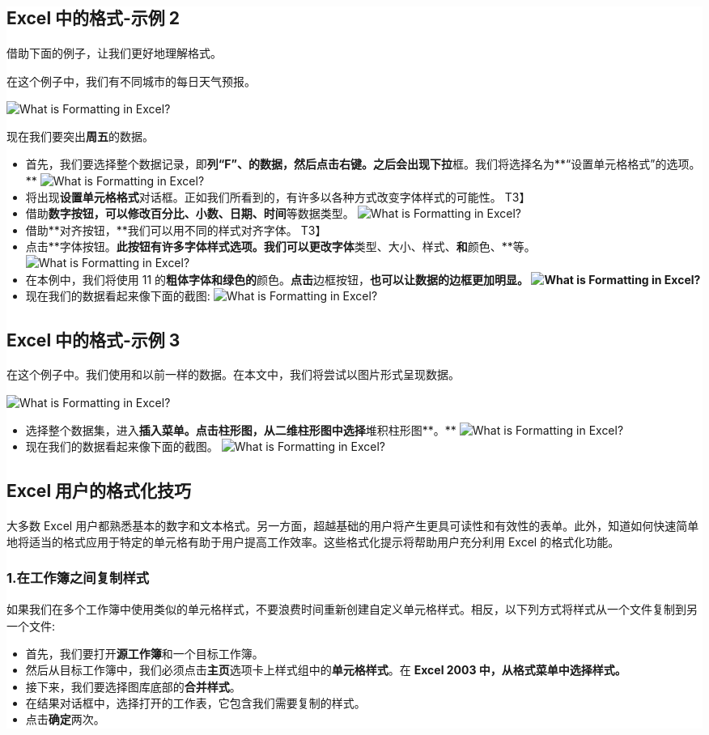 ## Excel 中的格式-示例 2

借助下面的例子，让我们更好地理解格式。

在这个例子中，我们有不同城市的每日天气预报。

![What is Formatting in Excel?](../Images/4fbecd264c2f70df5f374e459a202b0b.png)

现在我们要突出**周五**的数据。

*   首先，我们要选择整个数据记录，即**列“F”、**的数据，然后点击**右键。**之后会出现**下拉**框。我们将选择名为**“设置单元格格式”的选项。**
    ![What is Formatting in Excel?](../Images/673fd46415b27c3a51ebbdf7b05c8382.png)
*   将出现**设置单元格格式**对话框。正如我们所看到的，有许多以各种方式改变字体样式的可能性。
    T3】
*   借助**数字按钮，**可以修改**百分比、小数、日期、时间**等数据类型。
    ![What is Formatting in Excel?](../Images/9fd155311e755c29c90648f3ff7929e8.png)
*   借助**对齐按钮，**我们可以用不同的样式对齐字体。
    T3】
*   点击**字体按钮。**此按钮有许多字体样式选项。我们可以更改字体**类型、大小、样式、**和**颜色、**等。
    ![What is Formatting in Excel?](../Images/1c808383abe08ab0f45a74011520c79d.png)
*   在本例中，我们将使用 11 的**粗体字体和绿色的**颜色。**点击**边框按钮，**也可以让数据的边框更加明显。
    ![What is Formatting in Excel?](../Images/3f29e4d9ceab3ab8949005473098dbf1.png)**
*   现在我们的数据看起来像下面的截图:
    ![What is Formatting in Excel?](../Images/015a72cda7861de6b6edd6d9ca0e2f33.png)

## Excel 中的格式-示例 3

在这个例子中。我们使用和以前一样的数据。在本文中，我们将尝试以图片形式呈现数据。

![What is Formatting in Excel?](../Images/ee49234b0ebd0b0414616132b9d55430.png)

*   选择整个数据集，进入**插入菜单。**点击**柱形图，从二维柱形图中选择**堆积柱形图**。**
    ![What is Formatting in Excel?](../Images/a6f911576f8a5391e77ad4de434982de.png)
*   现在我们的数据看起来像下面的截图。
    ![What is Formatting in Excel?](../Images/68b953742ba96836597d95a3e0645514.png)

## Excel 用户的格式化技巧

大多数 Excel 用户都熟悉基本的数字和文本格式。另一方面，超越基础的用户将产生更具可读性和有效性的表单。此外，知道如何快速简单地将适当的格式应用于特定的单元格有助于用户提高工作效率。这些格式化提示将帮助用户充分利用 Excel 的格式化功能。

### 1.在工作簿之间复制样式

如果我们在多个工作簿中使用类似的单元格样式，不要浪费时间重新创建自定义单元格样式。相反，以下列方式将样式从一个文件复制到另一个文件:

*   首先，我们要打开**源工作簿**和一个目标工作簿。
*   然后从目标工作簿中，我们必须点击**主页**选项卡上样式组中的**单元格样式**。在 **Excel 2003 中，**从**格式菜单中选择样式。**
*   接下来，我们要选择图库底部的**合并样式**。
*   在结果对话框中，选择打开的工作表，它包含我们需要复制的样式。
*   点击**确定**两次。
